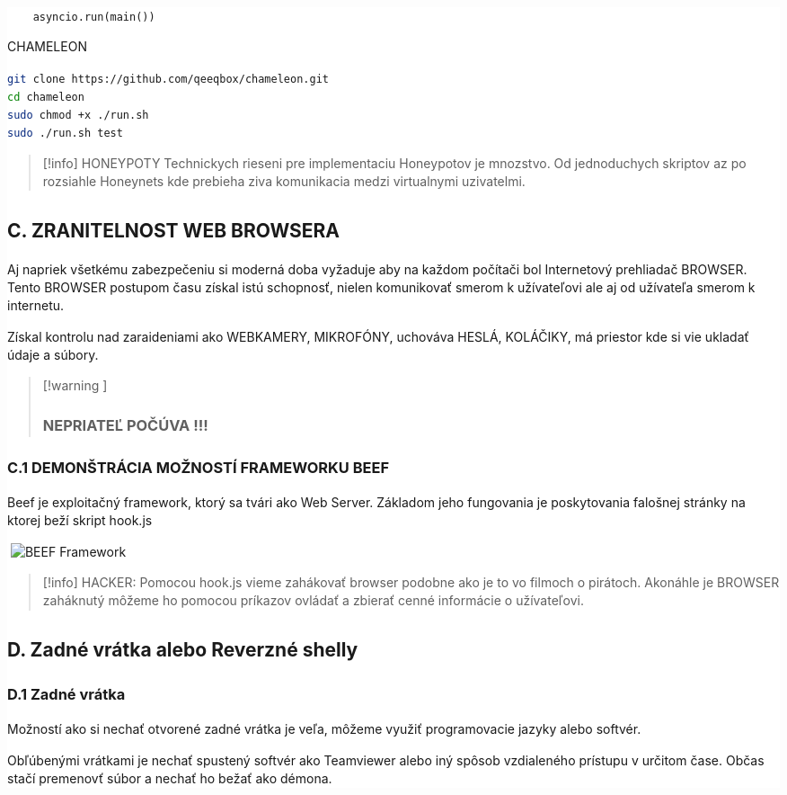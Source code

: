 ``` python
    asyncio.run(main())

```


CHAMELEON 
```bash
git clone https://github.com/qeeqbox/chameleon.git
cd chameleon
sudo chmod +x ./run.sh
sudo ./run.sh test
```

>[!info] HONEYPOTY
>Technickych rieseni pre implementaciu Honeypotov je mnozstvo. Od jednoduchych skriptov az po rozsiahle Honeynets kde prebieha ziva komunikacia medzi virtualnymi uzivatelmi.


## C. ZRANITELNOST WEB BROWSERA

Aj napriek všetkému zabezpečeniu si moderná doba vyžaduje aby na každom počítači bol Internetový prehliadač BROWSER. Tento BROWSER postupom času získal istú schopnosť, nielen komunikovať smerom k užívateľovi ale aj od užívateľa smerom k internetu. 

Získal kontrolu nad zaraideniami ako WEBKAMERY, MIKROFÓNY, uchováva HESLÁ, KOLÁČIKY, má priestor kde si vie ukladať údaje a súbory.

>[!warning  ]
>### NEPRIATEĽ POČÚVA  !!!


### C.1 DEMONŠTRÁCIA MOŽNOSTÍ FRAMEWORKU BEEF

Beef je exploitačný framework, ktorý sa tvári ako Web Server. Základom jeho fungovania je poskytovania falošnej stránky na ktorej beží skript hook.js

 ![BEEF Framework ](BEEF.png)

>[!info] 
>HACKER:  Pomocou hook.js vieme zahákovať browser podobne ako je to vo filmoch o pirátoch. Akonáhle je BROWSER zaháknutý môžeme ho pomocou príkazov ovládať a zbierať cenné informácie o užívateľovi.
> 





## D. Zadné vrátka alebo Reverzné shelly

### D.1 Zadné vrátka

Možností ako si nechať otvorené zadné vrátka je veľa, môžeme využiť programovacie jazyky alebo softvér. 

Obľúbenými vrátkami je nechať spustený softvér ako Teamviewer alebo iný spôsob vzdialeného prístupu v určitom čase. Občas stačí premenovť súbor a nechať ho bežať ako démona. 
